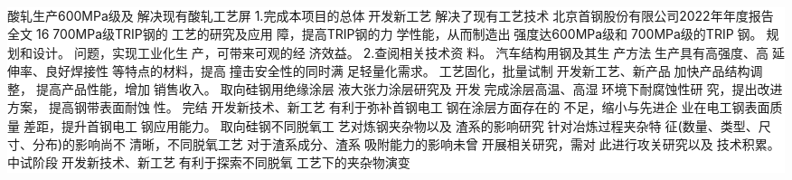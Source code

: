 酸轧生产600MPa级及
解决现有酸轧工艺屏
1.完成本项目的总体
开发新工艺
解决了现有工艺技术
北京首钢股份有限公司2022年年度报告全文
16
700MPa级TRIP钢的
工艺的研究及应用
障，提高TRIP钢的力
学性能，从而制造出
强度达600MPa级和
700MPa级的TRIP
钢。
规划和设计。
问题，实现工业化生
产，可带来可观的经
济效益。
2.查阅相关技术资
料。
汽车结构用钢及其生
产方法
生产具有高强度、高
延伸率、良好焊接性
等特点的材料，提高
撞击安全性的同时满
足轻量化需求。
工艺固化，批量试制
开发新工艺、新产品
加快产品结构调整，
提高产品性能，增加
销售收入。
取向硅钢用绝缘涂层
液大张力涂层研究及
开发
完成涂层高温、高湿
环境下耐腐蚀性研
究，提出改进方案，
提高钢带表面耐蚀
性。
完结
开发新技术、新工艺
有利于弥补首钢电工
钢在涂层方面存在的
不足，缩小与先进企
业在电工钢表面质量
差距，提升首钢电工
钢应用能力。
取向硅钢不同脱氧工
艺对炼钢夹杂物以及
渣系的影响研究
针对冶炼过程夹杂特
征(数量、类型、尺
寸、分布)的影响尚不
清晰，不同脱氧工艺
对于渣系成分、渣系
吸附能力的影响未曾
开展相关研究，需对
此进行攻关研究以及
技术积累。
中试阶段
开发新技术、新工艺
有利于探索不同脱氧
工艺下的夹杂物演变